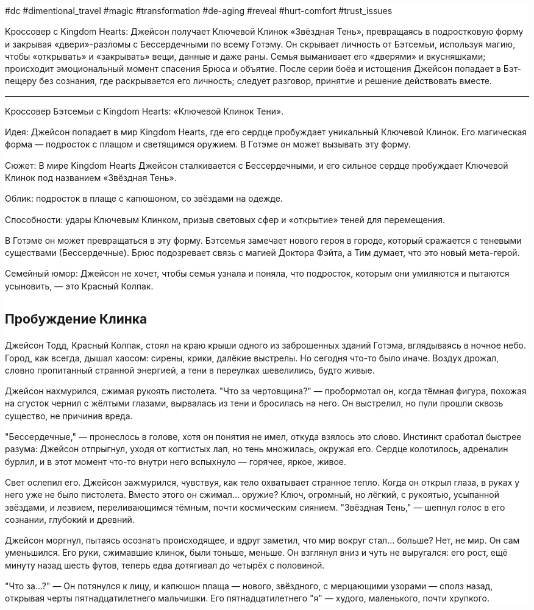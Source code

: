 #dc #dimentional_travel #magic #transformation #de-aging #reveal #hurt-comfort #trust_issues

Кроссовер с Kingdom Hearts: Джейсон получает Ключевой Клинок «Звёздная Тень», превращаясь в подростковую форму и закрывая «двери»-разломы с Бессердечными по всему Готэму. Он скрывает личность от Бэтсемьи, используя магию, чтобы «открывать» и «закрывать» вещи, данные и даже раны. Семья выманивает его «дверями» и вкусняшками; происходит эмоциональный момент спасения Брюса и объятие. После серии боёв и истощения Джейсон попадает в Бэт-пещеру без сознания, где раскрывается его личность; следует разговор, принятие и решение действовать вместе.

---
Кроссовер Бэтсемьи с Kingdom Hearts: «Ключевой Клинок Тени».

Идея: Джейсон попадает в мир Kingdom Hearts, где его сердце пробуждает уникальный Ключевой Клинок. Его магическая форма — подросток с плащом и светящимся оружием. В Готэме он может вызывать эту форму.

Сюжет: В мире Kingdom Hearts Джейсон сталкивается с Бессердечными, и его сильное сердце пробуждает Ключевой Клинок под названием «Звёздная Тень».

Облик: подросток в плаще с капюшоном, со звёздами на одежде.

Способности: удары Ключевым Клинком, призыв световых сфер и «открытие» теней для перемещения.

В Готэме он может превращаться в эту форму. Бэтсемья замечает нового героя в городе, который сражается с теневыми существами (Бессердечные). Брюс подозревает связь с магией Доктора Фэйта, а Тим думает, что это новый мета-герой.

Семейный юмор: Джейсон не хочет, чтобы семья узнала и поняла, что подросток, которым они умиляются и пытаются усыновить, — это Красный Колпак.

## Пробуждение Клинка

Джейсон Тодд, Красный Колпак, стоял на краю крыши одного из заброшенных зданий Готэма, вглядываясь в ночное небо. Город, как всегда, дышал хаосом: сирены, крики, далёкие выстрелы. Но сегодня что-то было иначе. Воздух дрожал, словно пропитанный странной энергией, а тени в переулках шевелились, будто живые.

Джейсон нахмурился, сжимая рукоять пистолета. "Что за чертовщина?" — пробормотал он, когда тёмная фигура, похожая на сгусток чернил с жёлтыми глазами, вырвалась из тени и бросилась на него. Он выстрелил, но пули прошли сквозь существо, не причинив вреда.

"Бессердечные," — пронеслось в голове, хотя он понятия не имел, откуда взялось это слово. Инстинкт сработал быстрее разума: Джейсон отпрыгнул, уходя от когтистых лап, но тень множилась, окружая его. Сердце колотилось, адреналин бурлил, и в этот момент что-то внутри него вспыхнуло — горячее, яркое, живое.

Свет ослепил его. Джейсон зажмурился, чувствуя, как тело охватывает странное тепло. Когда он открыл глаза, в руках у него уже не было пистолета. Вместо этого он сжимал... оружие? Ключ, огромный, но лёгкий, с рукоятью, усыпанной звёздами, и лезвием, переливающимся тёмным, почти космическим сиянием. "Звёздная Тень," — шепнул голос в его сознании, глубокий и древний.

Джейсон моргнул, пытаясь осознать происходящее, и вдруг заметил, что мир вокруг стал... больше? Нет, не мир. Он сам уменьшился. Его руки, сжимавшие клинок, были тоньше, меньше. Он взглянул вниз и чуть не выругался: его рост, ещё минуту назад шесть футов, теперь едва дотягивал до четырёх с половиной.

"Что за...?" — Он потянулся к лицу, и капюшон плаща — нового, звёздного, с мерцающими узорами — сполз назад, открывая черты пятнадцатилетнего мальчишки. Его пятнадцатилетнего "я" — худого, маленького, почти хрупкого.
